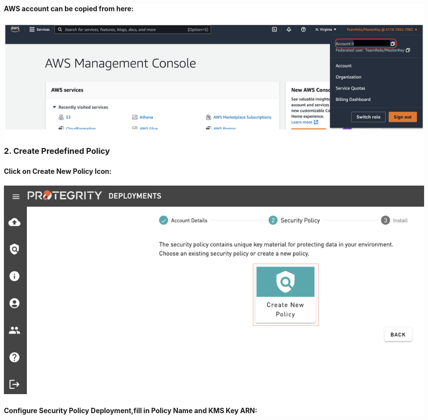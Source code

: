 #### AWS account can be copied from here:

![img](assets/DeploymentInit3.png)

### 2. Create Predefined Policy

#### Click on Create New Policy Icon:

![img](assets/PolicyCreation1.png)

#### Configure Security Policy Deployment,fill in Policy Name and KMS Key ARN:
